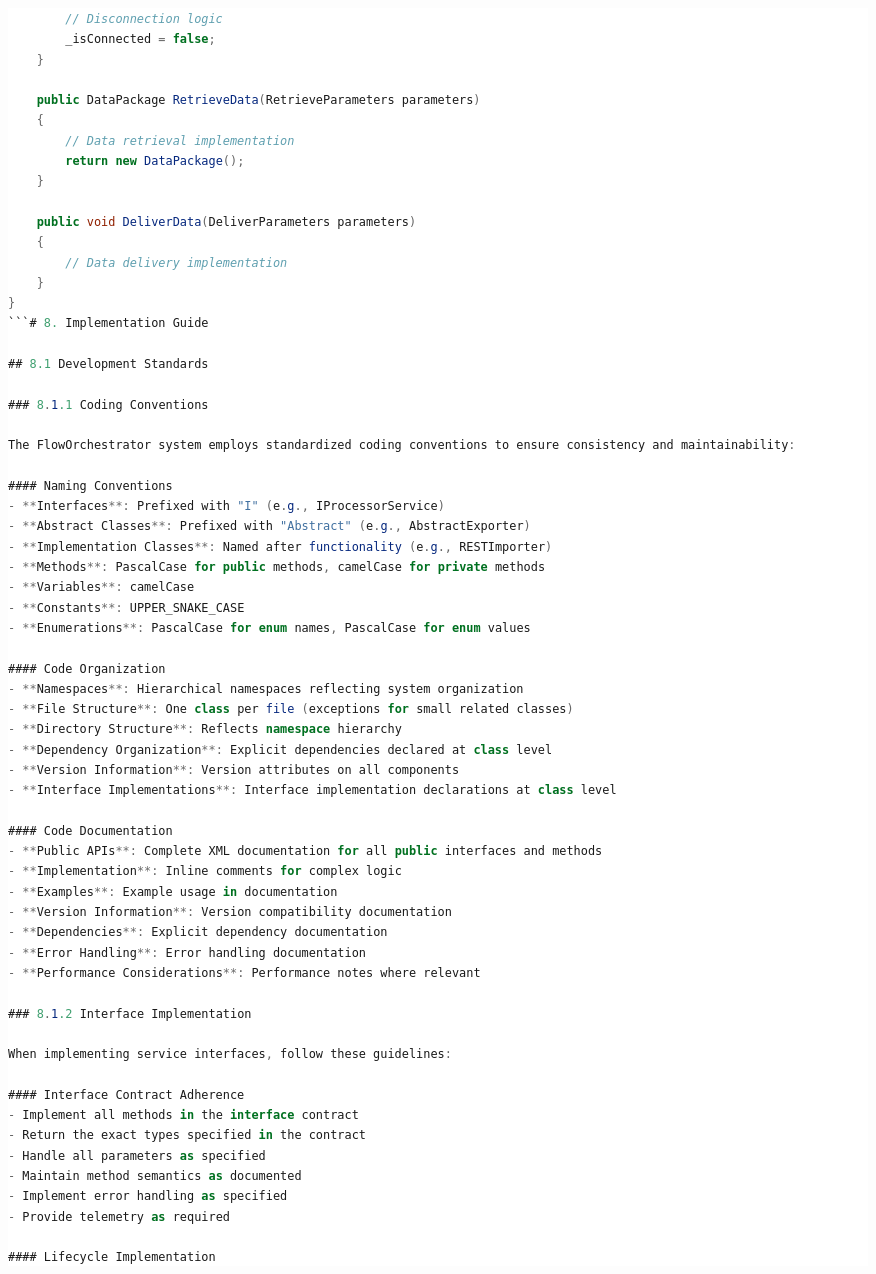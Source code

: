 ```csharp
        // Disconnection logic
        _isConnected = false;
    }
    
    public DataPackage RetrieveData(RetrieveParameters parameters)
    {
        // Data retrieval implementation
        return new DataPackage();
    }
    
    public void DeliverData(DeliverParameters parameters)
    {
        // Data delivery implementation
    }
}
```# 8. Implementation Guide

## 8.1 Development Standards

### 8.1.1 Coding Conventions

The FlowOrchestrator system employs standardized coding conventions to ensure consistency and maintainability:

#### Naming Conventions
- **Interfaces**: Prefixed with "I" (e.g., IProcessorService)
- **Abstract Classes**: Prefixed with "Abstract" (e.g., AbstractExporter)
- **Implementation Classes**: Named after functionality (e.g., RESTImporter)
- **Methods**: PascalCase for public methods, camelCase for private methods
- **Variables**: camelCase
- **Constants**: UPPER_SNAKE_CASE
- **Enumerations**: PascalCase for enum names, PascalCase for enum values

#### Code Organization
- **Namespaces**: Hierarchical namespaces reflecting system organization
- **File Structure**: One class per file (exceptions for small related classes)
- **Directory Structure**: Reflects namespace hierarchy
- **Dependency Organization**: Explicit dependencies declared at class level
- **Version Information**: Version attributes on all components
- **Interface Implementations**: Interface implementation declarations at class level

#### Code Documentation
- **Public APIs**: Complete XML documentation for all public interfaces and methods
- **Implementation**: Inline comments for complex logic
- **Examples**: Example usage in documentation
- **Version Information**: Version compatibility documentation
- **Dependencies**: Explicit dependency documentation
- **Error Handling**: Error handling documentation
- **Performance Considerations**: Performance notes where relevant

### 8.1.2 Interface Implementation

When implementing service interfaces, follow these guidelines:

#### Interface Contract Adherence
- Implement all methods in the interface contract
- Return the exact types specified in the contract
- Handle all parameters as specified
- Maintain method semantics as documented
- Implement error handling as specified
- Provide telemetry as required

#### Lifecycle Implementation
```